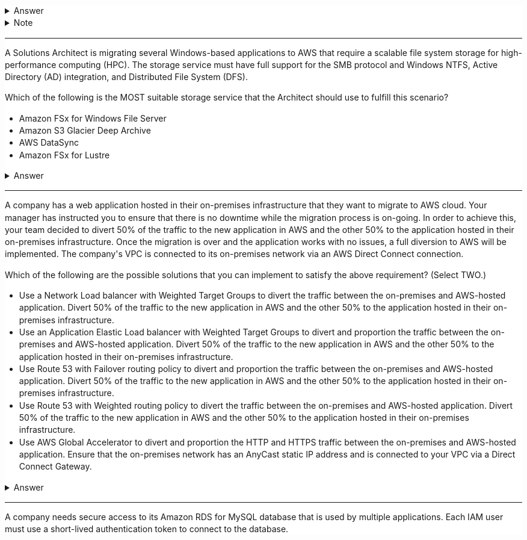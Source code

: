 
<details close><summary>Answer</summary></details>


<details close><summary>Note</summary></details>

---

A Solutions Architect is migrating several Windows-based applications to AWS that require a scalable file system storage for high-performance computing (HPC). The storage service must have full support for the SMB protocol and Windows NTFS, Active Directory (AD) integration, and Distributed File System (DFS).

Which of the following is the MOST suitable storage service that the Architect should use to fulfill this scenario?
+ Amazon FSx for Windows File Server
+ Amazon S3 Glacier Deep Archive
+ AWS DataSync
+ Amazon FSx for Lustre

<details close><summary>Answer</summary></details>

---


A company has a web application hosted in their on-premises infrastructure that they want to migrate to AWS cloud. Your manager has instructed you to ensure that there is no downtime while the migration process is on-going. In order to achieve this, your team decided to divert 50% of the traffic to the new application in AWS and the other 50% to the application hosted in their on-premises infrastructure. Once the migration is over and the application works with no issues, a full diversion to AWS will be implemented. The company's VPC is connected to its on-premises network via an AWS Direct Connect connection.

Which of the following are the possible solutions that you can implement to satisfy the above requirement? (Select TWO.)

+ Use a Network Load balancer with Weighted Target Groups to divert the traffic between the on-premises and AWS-hosted application. Divert 50% of the traffic to the new application in AWS and the other 50% to the application hosted in their on-premises infrastructure.
+ Use an Application Elastic Load balancer with Weighted Target Groups to divert and proportion the traffic between the on-premises and AWS-hosted application. Divert 50% of the traffic to the new application in AWS and the other 50% to the application hosted in their on-premises infrastructure.
+ Use Route 53 with Failover routing policy to divert and proportion the traffic between the on-premises and AWS-hosted application. Divert 50% of the traffic to the new application in AWS and the other 50% to the application hosted in their on-premises infrastructure.
+ Use Route 53 with Weighted routing policy to divert the traffic between the on-premises and AWS-hosted application. Divert 50% of the traffic to the new application in AWS and the other 50% to the application hosted in their on-premises infrastructure.
+ Use AWS Global Accelerator to divert and proportion the HTTP and HTTPS traffic between the on-premises and AWS-hosted application. Ensure that the on-premises network has an AnyCast static IP address and is connected to your VPC via a Direct Connect Gateway.

<details close><summary>Answer</summary></details>

---

A company needs secure access to its Amazon RDS for MySQL database that is used by multiple applications. Each IAM user must use a short-lived authentication token to connect to the database.
